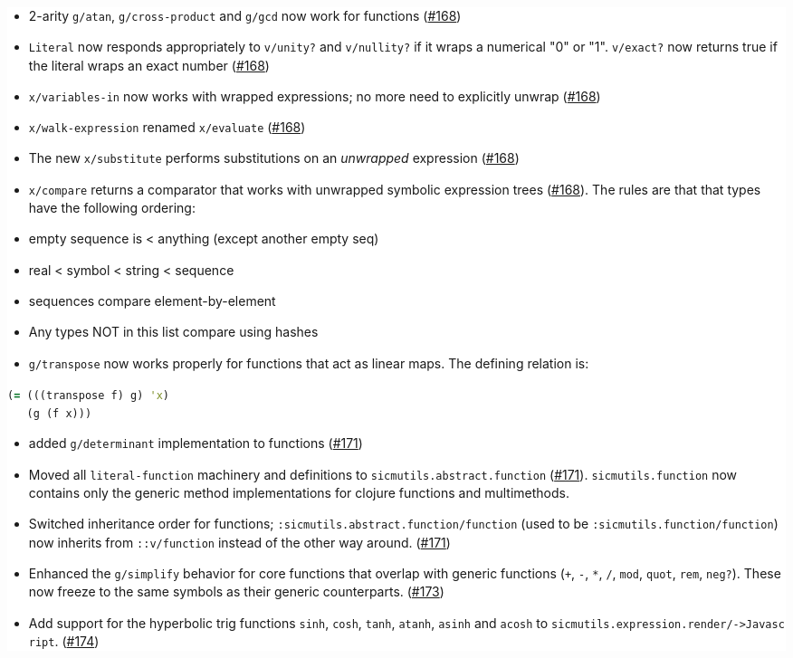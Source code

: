 - 2-arity `g/atan`, `g/cross-product` and `g/gcd` now work for functions
  ([#168](https://github.com/sicmutils/sicmutils/pull/168))

- `Literal` now responds appropriately to `v/unity?` and `v/nullity?` if it
  wraps a numerical "0" or "1". `v/exact?` now returns true if the literal wraps
  an exact number ([#168](https://github.com/sicmutils/sicmutils/pull/168))

- `x/variables-in` now works with wrapped expressions; no more need to
  explicitly unwrap
  ([#168](https://github.com/sicmutils/sicmutils/pull/168))

- `x/walk-expression` renamed `x/evaluate`
  ([#168](https://github.com/sicmutils/sicmutils/pull/168))

- The new `x/substitute` performs substitutions on an _unwrapped_ expression
  ([#168](https://github.com/sicmutils/sicmutils/pull/168))

-  `x/compare` returns a comparator that works with unwrapped symbolic
   expression trees
   ([#168](https://github.com/sicmutils/sicmutils/pull/168)). The rules
   are that that types have the following ordering:
  - empty sequence is < anything (except another empty seq)
  - real < symbol < string < sequence
  - sequences compare element-by-element
  - Any types NOT in this list compare using hashes

- `g/transpose` now works properly for functions that act as linear maps. The
  defining relation is:

```clojure
(= (((transpose f) g) 'x)
   (g (f x)))
```

- added `g/determinant` implementation to functions
  ([#171](https://github.com/sicmutils/sicmutils/pull/171))

- Moved all `literal-function` machinery and definitions to
  `sicmutils.abstract.function`
  ([#171](https://github.com/sicmutils/sicmutils/pull/171)).
  `sicmutils.function` now contains only the generic method implementations for
  clojure functions and multimethods.

- Switched inheritance order for functions;
  `:sicmutils.abstract.function/function` (used to be
  `:sicmutils.function/function`) now inherits from `::v/function` instead of
  the other way around.
  ([#171](https://github.com/sicmutils/sicmutils/pull/171))

- Enhanced the `g/simplify` behavior for core functions that overlap with
  generic functions (`+`, `-`, `*`, `/`, `mod`, `quot`, `rem`, `neg?`). These
  now freeze to the same symbols as their generic counterparts.
  ([#173](https://github.com/sicmutils/sicmutils/pull/173))

- Add support for the hyperbolic trig functions `sinh`, `cosh`, `tanh`, `atanh`,
  `asinh` and `acosh` to `sicmutils.expression.render/->Javascript`.
  ([#174](https://github.com/sicmutils/sicmutils/pull/174))
